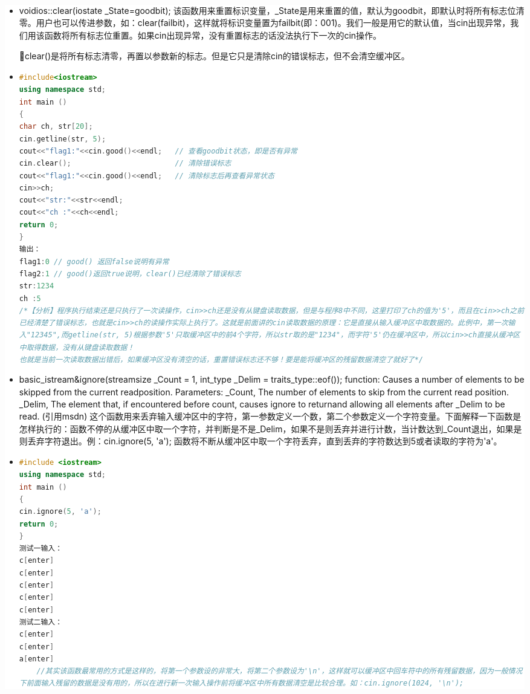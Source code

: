 - voidios::clear(iostate _State=goodbit);
  该函数用来重置标识变量，_State是用来重置的值，默认为goodbit，即默认时将所有标志位清零。用户也可以传进参数，如：clear(failbit)，这样就将标识变量置为failbit(即：001)。我们一般是用它的默认值，当cin出现异常，我们用该函数将所有标志位重置。如果cin出现异常，没有重置标志的话没法执行下一次的cin操作。

  ​    🔸clear()是将所有标志清零，再置以参数新的标志。但是它只是清除cin的错误标志，但不会清空缓冲区。
  
- ```c++
  #include<iostream>
  using namespace std;
  int main ()
  {
  char ch, str[20];
  cin.getline(str, 5);
  cout<<"flag1:"<<cin.good()<<endl;   // 查看goodbit状态，即是否有异常
  cin.clear();                        // 清除错误标志
  cout<<"flag1:"<<cin.good()<<endl;   // 清除标志后再查看异常状态
  cin>>ch; 
  cout<<"str:"<<str<<endl;
  cout<<"ch :"<<ch<<endl;
  return 0;
  }
  输出：
  flag1:0 // good() 返回false说明有异常
  flag2:1 // good()返回true说明，clear()已经清除了错误标志
  str:1234
  ch :5
  /*【分析】程序执行结束还是只执行了一次读操作，cin>>ch还是没有从键盘读取数据，但是与程序8中不同，这里打印了ch的值为'5'，而且在cin>>ch之前已经清楚了错误标志，也就是cin>>ch的读操作实际上执行了。这就是前面讲的cin读取数据的原理：它是直接从输入缓冲区中取数据的。此例中，第一次输入"12345",而getline(str, 5)根据参数'5'只取缓冲区中的前4个字符，所以str取的是"1234"，而字符'5'仍在缓冲区中，所以cin>>ch直接从缓冲区中取得数据，没有从键盘读取数据！
  也就是当前一次读取数据出错后，如果缓冲区没有清空的话，重置错误标志还不够！要是能将缓冲区的残留数据清空了就好了*/
  
  ```

- basic_istream&ignore(streamsize _Count = 1, int_type _Delim = traits_type::eof());
  function: Causes a number of elements to be skipped from the current readposition.
  Parameters:
  _Count, The number of elements to skip from the current read position.
  _Delim, The element that, if encountered before count, causes ignore to returnand allowing all elements after _Delim to be read. (引用msdn)
  这个函数用来丢弃输入缓冲区中的字符，第一参数定义一个数，第二个参数定义一个字符变量。下面解释一下函数是怎样执行的：函数不停的从缓冲区中取一个字符，并判断是不是_Delim，如果不是则丢弃并进行计数，当计数达到_Count退出，如果是则丢弃字符退出。例：cin.ignore(5, 'a'); 函数将不断从缓冲区中取一个字符丢弃，直到丢弃的字符数达到5或者读取的字符为'a'。

- ```c++
  #include <iostream>
  using namespace std;
  int main ()
  {
  cin.ignore(5, 'a');
  return 0;
  }
  测试一输入：
  c[enter]
  c[enter]
  c[enter]
  c[enter]
  c[enter]
  测试二输入：
  c[enter]
  c[enter]
  a[enter]
      //其实该函数最常用的方式是这样的，将第一个参数设的非常大，将第二个参数设为'\n'，这样就可以缓冲区中回车符中的所有残留数据，因为一般情况下前面输入残留的数据是没有用的，所以在进行新一次输入操作前将缓冲区中所有数据清空是比较合理。如：cin.ignore(1024, '\n'); 
  ```
